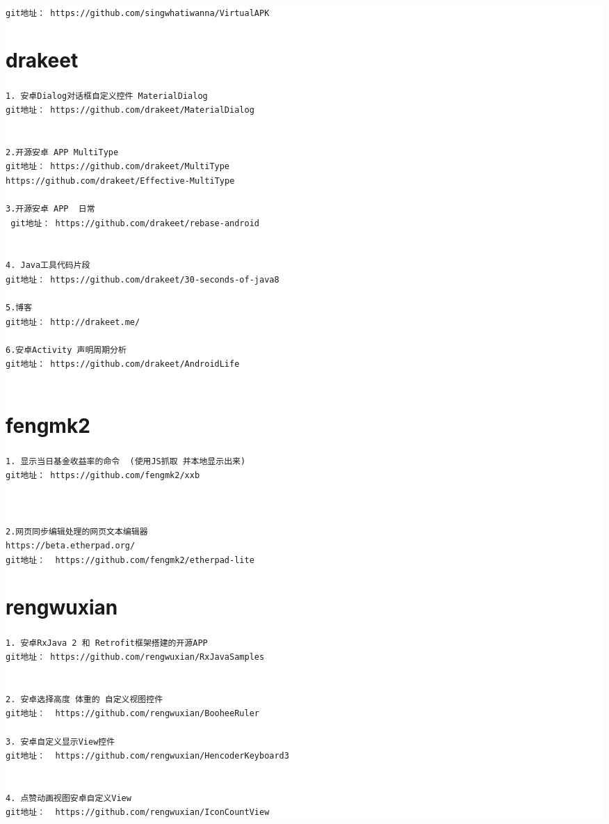 ```
git地址： https://github.com/singwhatiwanna/VirtualAPK

```


# drakeet
```
1. 安卓Dialog对话框自定义控件 MaterialDialog
git地址： https://github.com/drakeet/MaterialDialog


2.开源安卓 APP MultiType
git地址： https://github.com/drakeet/MultiType
https://github.com/drakeet/Effective-MultiType

3.开源安卓 APP  日常
 git地址： https://github.com/drakeet/rebase-android


4. Java工具代码片段
git地址： https://github.com/drakeet/30-seconds-of-java8

5.博客
git地址： http://drakeet.me/

6.安卓Activity 声明周期分析
git地址： https://github.com/drakeet/AndroidLife


```


# fengmk2
```
1. 显示当日基金收益率的命令  (使用JS抓取 并本地显示出来)
git地址： https://github.com/fengmk2/xxb



2.网页同步编辑处理的网页文本编辑器
https://beta.etherpad.org/
git地址：  https://github.com/fengmk2/etherpad-lite

```


# rengwuxian 
```
1. 安卓RxJava 2 和 Retrofit框架搭建的开源APP
git地址： https://github.com/rengwuxian/RxJavaSamples


2. 安卓选择高度 体重的 自定义视图控件
git地址：  https://github.com/rengwuxian/BooheeRuler

3. 安卓自定义显示View控件
git地址：  https://github.com/rengwuxian/HencoderKeyboard3


4. 点赞动画视图安卓自定义View
git地址：  https://github.com/rengwuxian/IconCountView

```